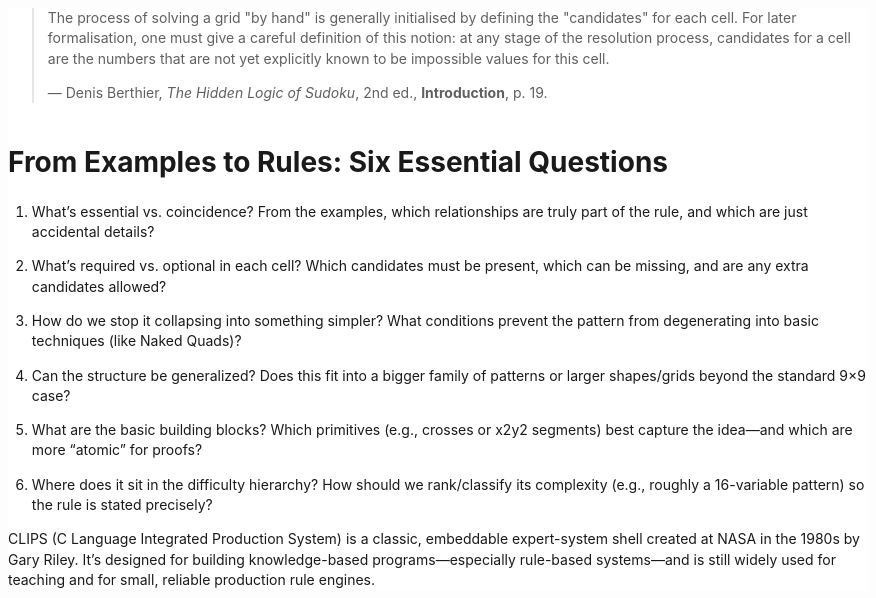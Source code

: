 
> The process of solving a grid "by hand" is generally initialised
> by defining the "candidates" for each cell. For later formalisation, one must give a
> careful definition of this notion: at any stage of the resolution process, candidates
> for a cell are the numbers that are not yet explicitly known to be impossible values
> for this cell.
>
> — Denis Berthier, *The Hidden Logic of Sudoku*, 2nd ed., **Introduction**, p. 19.




# From Examples to Rules: Six Essential Questions

1. What’s essential vs. coincidence?
   From the examples, which relationships are truly part of the rule, and which are just accidental details?

2. What’s required vs. optional in each cell?
   Which candidates must be present, which can be missing, and are any extra candidates allowed?

3. How do we stop it collapsing into something simpler?
   What conditions prevent the pattern from degenerating into basic techniques (like Naked Quads)?

4. Can the structure be generalized?
   Does this fit into a bigger family of patterns or larger shapes/grids beyond the standard 9×9 case?

5. What are the basic building blocks?
   Which primitives (e.g., crosses or x2y2 segments) best capture the idea—and which are more “atomic” for proofs?

6. Where does it sit in the difficulty hierarchy?
   How should we rank/classify its complexity (e.g., roughly a 16-variable pattern) so the rule is stated precisely?


CLIPS (C Language Integrated Production System) is a classic, embeddable expert-system shell created at NASA in the 1980s by Gary Riley. It’s designed for building knowledge-based programs—especially rule-based systems—and is still widely used for teaching and for small, reliable production rule engines.